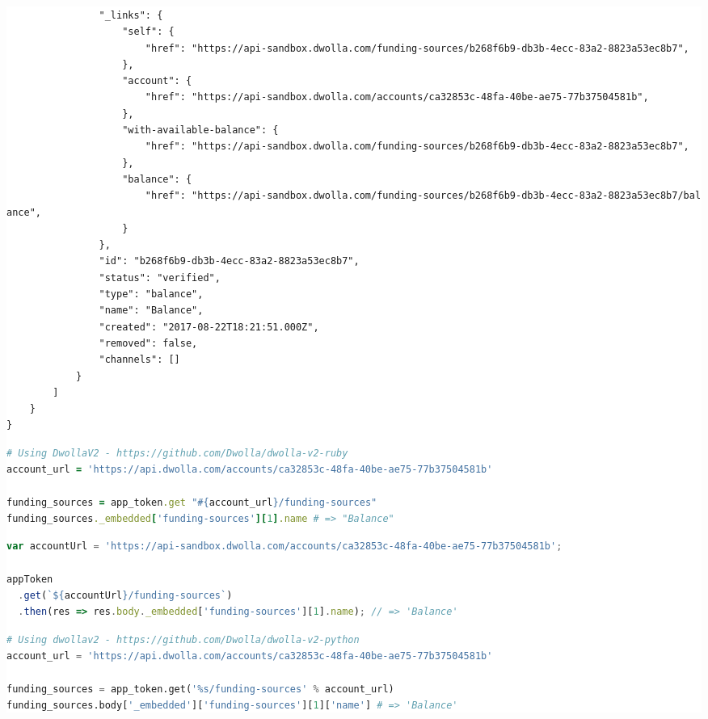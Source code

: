 ```raw
                "_links": {
                    "self": {
                        "href": "https://api-sandbox.dwolla.com/funding-sources/b268f6b9-db3b-4ecc-83a2-8823a53ec8b7",
                    },
                    "account": {
                        "href": "https://api-sandbox.dwolla.com/accounts/ca32853c-48fa-40be-ae75-77b37504581b",
                    },
                    "with-available-balance": {
                        "href": "https://api-sandbox.dwolla.com/funding-sources/b268f6b9-db3b-4ecc-83a2-8823a53ec8b7",
                    },
                    "balance": {
                        "href": "https://api-sandbox.dwolla.com/funding-sources/b268f6b9-db3b-4ecc-83a2-8823a53ec8b7/balance",
                    }
                },
                "id": "b268f6b9-db3b-4ecc-83a2-8823a53ec8b7",
                "status": "verified",
                "type": "balance",
                "name": "Balance",
                "created": "2017-08-22T18:21:51.000Z",
                "removed": false,
                "channels": []
            }
        ]
    }
}
```

```ruby
# Using DwollaV2 - https://github.com/Dwolla/dwolla-v2-ruby
account_url = 'https://api.dwolla.com/accounts/ca32853c-48fa-40be-ae75-77b37504581b'

funding_sources = app_token.get "#{account_url}/funding-sources"
funding_sources._embedded['funding-sources'][1].name # => "Balance"
```

```javascript
var accountUrl = 'https://api-sandbox.dwolla.com/accounts/ca32853c-48fa-40be-ae75-77b37504581b';

appToken
  .get(`${accountUrl}/funding-sources`)
  .then(res => res.body._embedded['funding-sources'][1].name); // => 'Balance'
```

```python
# Using dwollav2 - https://github.com/Dwolla/dwolla-v2-python
account_url = 'https://api.dwolla.com/accounts/ca32853c-48fa-40be-ae75-77b37504581b'

funding_sources = app_token.get('%s/funding-sources' % account_url)
funding_sources.body['_embedded']['funding-sources'][1]['name'] # => 'Balance'
```
